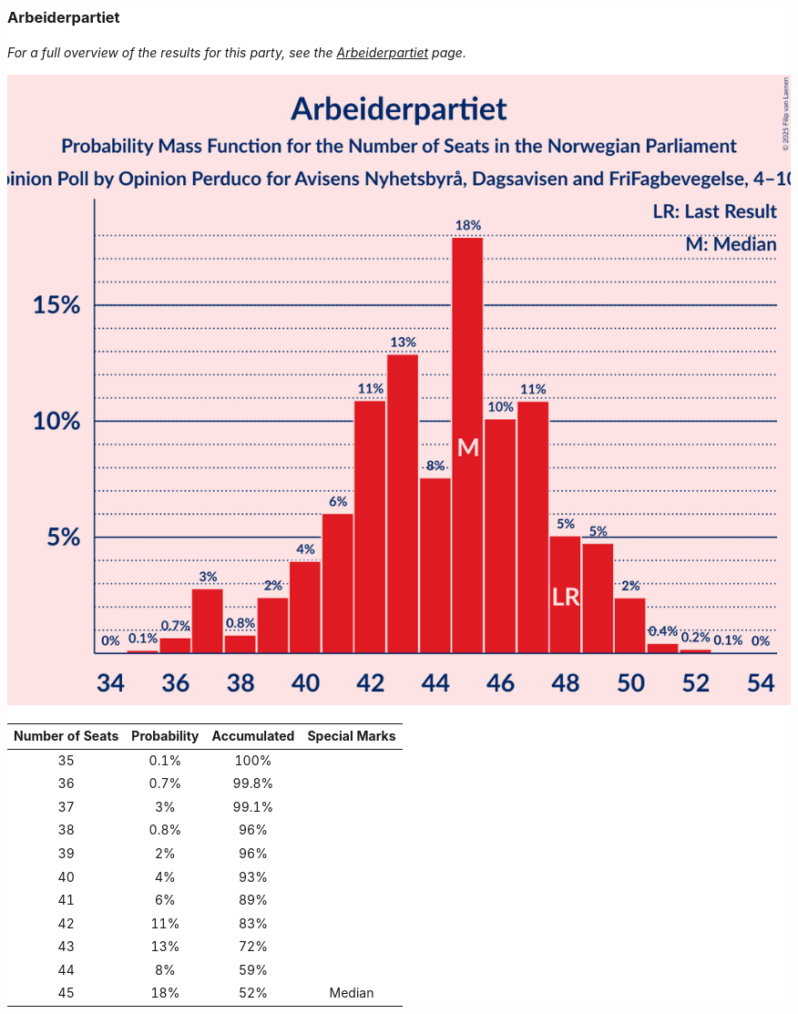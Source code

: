 
### Arbeiderpartiet

*For a full overview of the results for this party, see the [Arbeiderpartiet](party-arbeiderpartiet.html) page.*

![Graph with seats probability mass function not yet produced](2022-10-10-OpinionPerduco-seats-pmf-arbeiderpartiet.png "Seats Probability Mass Function")

| Number of Seats | Probability | Accumulated | Special Marks |
|:---------------:|:-----------:|:-----------:|:-------------:|
| 35 | 0.1% | 100% |  |
| 36 | 0.7% | 99.8% |  |
| 37 | 3% | 99.1% |  |
| 38 | 0.8% | 96% |  |
| 39 | 2% | 96% |  |
| 40 | 4% | 93% |  |
| 41 | 6% | 89% |  |
| 42 | 11% | 83% |  |
| 43 | 13% | 72% |  |
| 44 | 8% | 59% |  |
| 45 | 18% | 52% | Median |